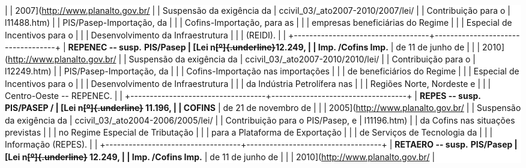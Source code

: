 |                                   | 2007](http://www.planalto.gov.br/ |
| Suspensão da exigência da         | ccivil_03/_ato2007-2010/2007/lei/ |
| Contribuição para o               | l11488.htm)                       |
| PIS/Pasep-Importação, da          |                                   |
| Cofins-Importação, para as        |                                   |
| empresas beneficiárias do Regime  |                                   |
| Especial de Incentivos para o     |                                   |
| Desenvolvimento da Infraestrutura |                                   |
| (REIDI).                          |                                   |
+-----------------------------------+-----------------------------------+
| **REPENEC -- susp.** **PIS/Pasep  | [Lei n~~[º]{.underline}~~12.249,  |
| Imp. /Cofins Imp.**               | de 11 de junho de                 |
|                                   | 2010](http://www.planalto.gov.br/ |
| Suspensão da exigência da         | ccivil_03/_ato2007-2010/2010/lei/ |
| Contribuição para o               | l12249.htm)                       |
| PIS/Pasep-Importação, da          |                                   |
| Cofins-Importação nas importações |                                   |
| de beneficiários do Regime        |                                   |
| Especial de Incentivos para o     |                                   |
| Desenvolvimento de Infraestrutura |                                   |
| da Indústria Petrolífera nas      |                                   |
| Regiões Norte, Nordeste e         |                                   |
| Centro-Oeste -- REPENEC.          |                                   |
+-----------------------------------+-----------------------------------+
| **REPES -- susp. PIS/PASEP /      | [Lei n~~[º]{.underline}~~ 11.196, |
| COFINS**                          | de 21 de novembro de              |
|                                   | 2005](http://www.planalto.gov.br/ |
| Suspensão da exigência da         | ccivil_03/_ato2004-2006/2005/lei/ |
| Contribuição para o PIS/Pasep, e  | l11196.htm)                       |
| da Cofins nas situações previstas |                                   |
| no Regime Especial de Tributação  |                                   |
| para a Plataforma de Exportação   |                                   |
| de Serviços de Tecnologia da      |                                   |
| Informação (REPES).               |                                   |
+-----------------------------------+-----------------------------------+
| **RETAERO -- susp.** **PIS/Pasep  | [Lei n~~[º]{.underline}~~ 12.249, |
| Imp. /Cofins Imp.**               | de 11 de junho de                 |
|                                   | 2010](http://www.planalto.gov.br/ |
